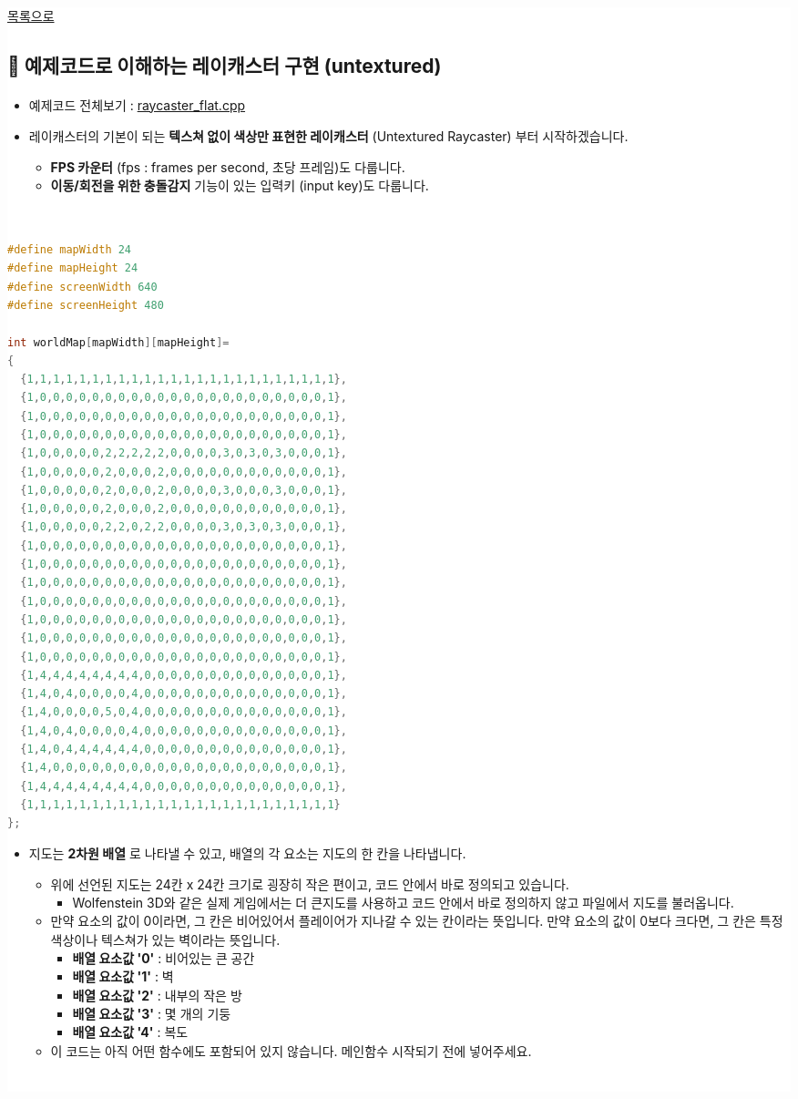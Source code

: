 [목록으로](https://github.com/365kim/raycasting_tutorial)

## :crystal_ball: 예제코드로 이해하는 레이캐스터 구현 (untextured)
- 예제코드 전체보기 : [raycaster_flat.cpp](https://lodev.org/cgtutor/files/raycaster_flat.cpp)

- 레이캐스터의 기본이 되는 __텍스쳐 없이 색상만 표현한 레이캐스터__ (Untextured Raycaster) 부터 시작하겠습니다.

    - __FPS 카운터__ (fps : frames per second, 초당 프레임)도 다룹니다.
    - __이동/회전을 위한 충돌감지__ 기능이 있는 입력키 (input key)도 다룹니다.
<br>


```cpp
#define mapWidth 24
#define mapHeight 24
#define screenWidth 640
#define screenHeight 480

int worldMap[mapWidth][mapHeight]=
{
  {1,1,1,1,1,1,1,1,1,1,1,1,1,1,1,1,1,1,1,1,1,1,1,1},
  {1,0,0,0,0,0,0,0,0,0,0,0,0,0,0,0,0,0,0,0,0,0,0,1},
  {1,0,0,0,0,0,0,0,0,0,0,0,0,0,0,0,0,0,0,0,0,0,0,1},
  {1,0,0,0,0,0,0,0,0,0,0,0,0,0,0,0,0,0,0,0,0,0,0,1},
  {1,0,0,0,0,0,2,2,2,2,2,0,0,0,0,3,0,3,0,3,0,0,0,1},
  {1,0,0,0,0,0,2,0,0,0,2,0,0,0,0,0,0,0,0,0,0,0,0,1},
  {1,0,0,0,0,0,2,0,0,0,2,0,0,0,0,3,0,0,0,3,0,0,0,1},
  {1,0,0,0,0,0,2,0,0,0,2,0,0,0,0,0,0,0,0,0,0,0,0,1},
  {1,0,0,0,0,0,2,2,0,2,2,0,0,0,0,3,0,3,0,3,0,0,0,1},
  {1,0,0,0,0,0,0,0,0,0,0,0,0,0,0,0,0,0,0,0,0,0,0,1},
  {1,0,0,0,0,0,0,0,0,0,0,0,0,0,0,0,0,0,0,0,0,0,0,1},
  {1,0,0,0,0,0,0,0,0,0,0,0,0,0,0,0,0,0,0,0,0,0,0,1},
  {1,0,0,0,0,0,0,0,0,0,0,0,0,0,0,0,0,0,0,0,0,0,0,1},
  {1,0,0,0,0,0,0,0,0,0,0,0,0,0,0,0,0,0,0,0,0,0,0,1},
  {1,0,0,0,0,0,0,0,0,0,0,0,0,0,0,0,0,0,0,0,0,0,0,1},
  {1,0,0,0,0,0,0,0,0,0,0,0,0,0,0,0,0,0,0,0,0,0,0,1},
  {1,4,4,4,4,4,4,4,4,0,0,0,0,0,0,0,0,0,0,0,0,0,0,1},
  {1,4,0,4,0,0,0,0,4,0,0,0,0,0,0,0,0,0,0,0,0,0,0,1},
  {1,4,0,0,0,0,5,0,4,0,0,0,0,0,0,0,0,0,0,0,0,0,0,1},
  {1,4,0,4,0,0,0,0,4,0,0,0,0,0,0,0,0,0,0,0,0,0,0,1},
  {1,4,0,4,4,4,4,4,4,0,0,0,0,0,0,0,0,0,0,0,0,0,0,1},
  {1,4,0,0,0,0,0,0,0,0,0,0,0,0,0,0,0,0,0,0,0,0,0,1},
  {1,4,4,4,4,4,4,4,4,0,0,0,0,0,0,0,0,0,0,0,0,0,0,1},
  {1,1,1,1,1,1,1,1,1,1,1,1,1,1,1,1,1,1,1,1,1,1,1,1}
};
```
- 지도는 __2차원 배열__ 로 나타낼 수 있고, 배열의 각 요소는 지도의 한 칸을 나타냅니다.

    - 위에 선언된 지도는 24칸 x 24칸 크기로 굉장히 작은 편이고, 코드 안에서 바로 정의되고 있습니다.
        - Wolfenstein 3D와 같은 실제 게임에서는 더 큰지도를 사용하고 코드 안에서 바로 정의하지 않고 파일에서 지도를 불러옵니다.
    - 만약 요소의 값이 0이라면, 그 칸은 비어있어서 플레이어가 지나갈 수 있는 칸이라는 뜻입니다. 만약 요소의 값이 0보다 크다면, 그 칸은 특정 색상이나 텍스쳐가 있는 벽이라는 뜻입니다.
        - __배열 요소값 '0'__ : 비어있는 큰 공간
        - __배열 요소값 '1'__ : 벽
        - __배열 요소값 '2'__ : 내부의 작은 방
        - __배열 요소값 '3'__ : 몇 개의 기둥
        - __배열 요소값 '4'__ : 복도
    - 이 코드는 아직 어떤 함수에도 포함되어 있지 않습니다. 메인함수 시작되기 전에 넣어주세요.
<br>
